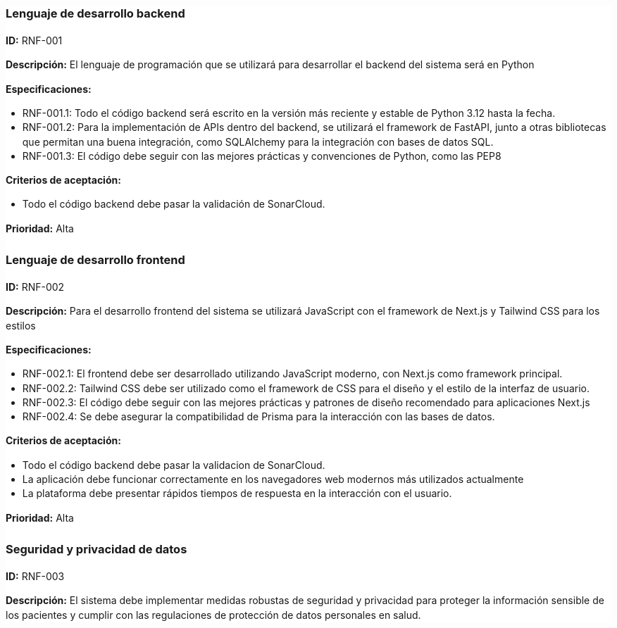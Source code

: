 ### Lenguaje de desarrollo backend

**ID:** RNF-001

**Descripción:** El lenguaje de programación que se utilizará para desarrollar el backend del sistema será en Python

**Especificaciones:**

- RNF-001.1: Todo el código backend será escrito en la versión más reciente y estable de Python 3.12 hasta la fecha.
- RNF-001.2: Para la implementación de APIs dentro del backend, se utilizará el framework de FastAPI, junto a otras bibliotecas que permitan una buena integración, como SQLAlchemy para la integración con bases de datos SQL.
- RNF-001.3: El código debe seguir con las mejores prácticas y convenciones de Python, como las PEP8

**Criterios de aceptación:**

- Todo el código backend debe pasar la validación de SonarCloud.

**Prioridad:** Alta

### Lenguaje de desarrollo frontend

**ID:** RNF-002

**Descripción:** Para el desarrollo frontend del sistema se utilizará JavaScript con el framework de Next.js y Tailwind CSS para los estilos

**Especificaciones:**

- RNF-002.1: El frontend debe ser desarrollado utilizando JavaScript moderno, con Next.js como framework principal.
- RNF-002.2: Tailwind CSS debe ser utilizado como el framework de CSS para el diseño y el estilo de la interfaz de usuario.
- RNF-002.3: El código debe seguir con las mejores prácticas y patrones de diseño recomendado para aplicaciones Next.js
- RNF-002.4: Se debe asegurar la compatibilidad de Prisma para la interacción con las bases de datos.

**Criterios de aceptación:**

- Todo el código backend debe pasar la validacion de SonarCloud.
- La aplicación debe funcionar correctamente en los navegadores web modernos más utilizados actualmente
- La plataforma debe presentar rápidos tiempos de respuesta en la interacción con el usuario.

**Prioridad:** Alta

### Seguridad y privacidad de datos

**ID:** RNF-003

**Descripción:** El sistema debe implementar medidas robustas de seguridad y privacidad para proteger la información sensible de los pacientes y cumplir con las regulaciones de protección de datos personales en salud.
